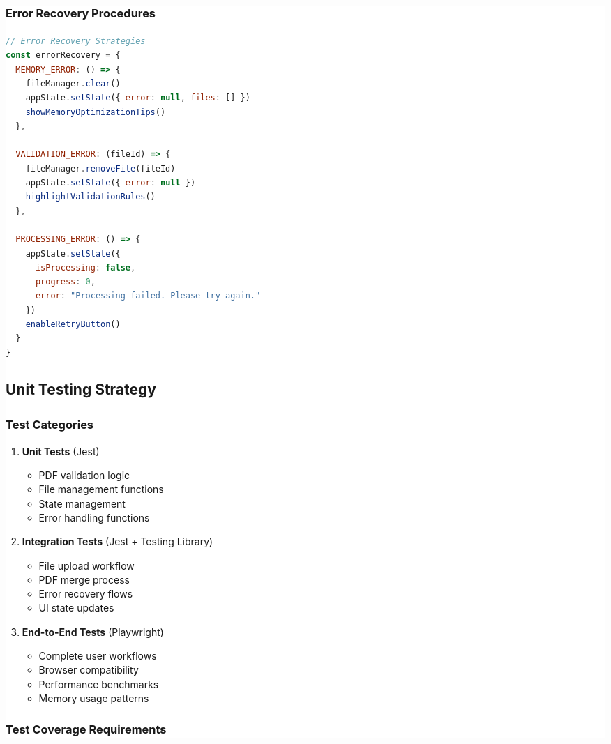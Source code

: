 ### Error Recovery Procedures

```javascript
// Error Recovery Strategies
const errorRecovery = {
  MEMORY_ERROR: () => {
    fileManager.clear()
    appState.setState({ error: null, files: [] })
    showMemoryOptimizationTips()
  },
  
  VALIDATION_ERROR: (fileId) => {
    fileManager.removeFile(fileId)
    appState.setState({ error: null })
    highlightValidationRules()
  },
  
  PROCESSING_ERROR: () => {
    appState.setState({ 
      isProcessing: false, 
      progress: 0,
      error: "Processing failed. Please try again."
    })
    enableRetryButton()
  }
}
```

## Unit Testing Strategy

### Test Categories

1. **Unit Tests** (Jest)
   - PDF validation logic
   - File management functions
   - State management
   - Error handling functions

2. **Integration Tests** (Jest + Testing Library)
   - File upload workflow
   - PDF merge process
   - Error recovery flows
   - UI state updates

3. **End-to-End Tests** (Playwright)
   - Complete user workflows
   - Browser compatibility
   - Performance benchmarks
   - Memory usage patterns

### Test Coverage Requirements
